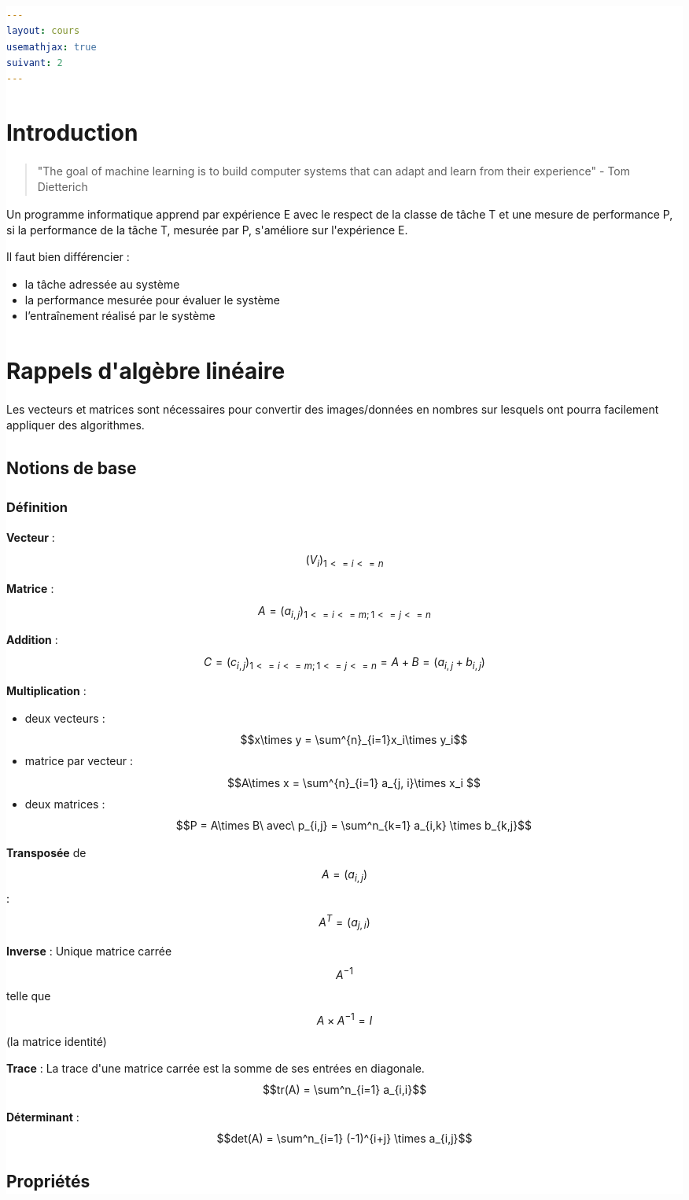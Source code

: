 ```yaml
---
layout: cours
usemathjax: true
suivant: 2
---
```


# Introduction

> "The goal of machine learning is to build computer systems that can adapt and learn from their experience" - Tom Dietterich

Un programme informatique apprend par expérience E avec le respect de la classe de tâche T et une mesure de performance P, si la performance de la tâche T, mesurée par P, s'améliore sur l'expérience E.

Il faut bien différencier :
- la tâche adressée au système
- la performance mesurée pour évaluer le système 
- l’entraînement réalisé par le système

# Rappels d'algèbre linéaire

Les vecteurs et matrices sont nécessaires pour convertir des images/données en nombres sur lesquels ont pourra facilement appliquer des algorithmes.

## Notions de base

### Définition

**Vecteur** : $$(V_i)_{1<=i<=n}$$

**Matrice** : $$A = (a_{i,j})_{1<=i<=m; 1<=j<=n}$$

**Addition** : $$C = (c_{i,j})_{1<=i<=m; 1<=j<=n} = A + B = (a_{i,j} + b_{i,j})$$

**Multiplication** :
- deux vecteurs : $$x\times y = \sum^{n}_{i=1}x_i\times y_i$$
- matrice par vecteur : $$A\times x = \sum^{n}_{i=1} a_{j, i}\times x_i $$
- deux matrices : $$P = A\times B\ avec\ p_{i,j} = \sum^n_{k=1} a_{i,k} \times b_{k,j}$$

**Transposée** de $$A = (a_{i,j})$$ : $$A^T = (a_{j,i})$$

**Inverse** : Unique matrice carrée $$A^{-1}$$ telle que $$A \times A^{-1} = I$$ (la matrice identité)

**Trace** : La trace d'une matrice carrée est la somme de ses entrées en diagonale. $$tr(A) = \sum^n_{i=1} a_{i,i}$$

**Déterminant** : $$det(A) = \sum^n_{i=1} (-1)^{i+j} \times a_{i,j}$$

## Propriétés
